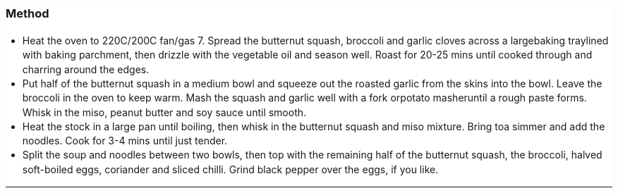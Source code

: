### Method
- Heat the oven to 220C/200C fan/gas 7. Spread the butternut squash, broccoli and garlic cloves across a largebaking traylined with baking parchment, then drizzle with the vegetable oil and season well. Roast for 20-25 mins until cooked through and charring around the edges.
- Put half of the butternut squash in a medium bowl and squeeze out the roasted garlic from the skins into the bowl. Leave the broccoli in the oven to keep warm. Mash the squash and garlic well with a fork orpotato masheruntil a rough paste forms. Whisk in the miso, peanut butter and soy sauce until smooth.
- Heat the stock in a large pan until boiling, then whisk in the butternut squash and miso mixture. Bring toa simmer and add the noodles. Cook for 3-4 mins until just tender.
- Split the soup and noodles between two bowls, then top with the remaining half of the butternut squash, the broccoli, halved soft-boiled eggs, coriander and sliced chilli. Grind black pepper over the eggs, if you like.


---

